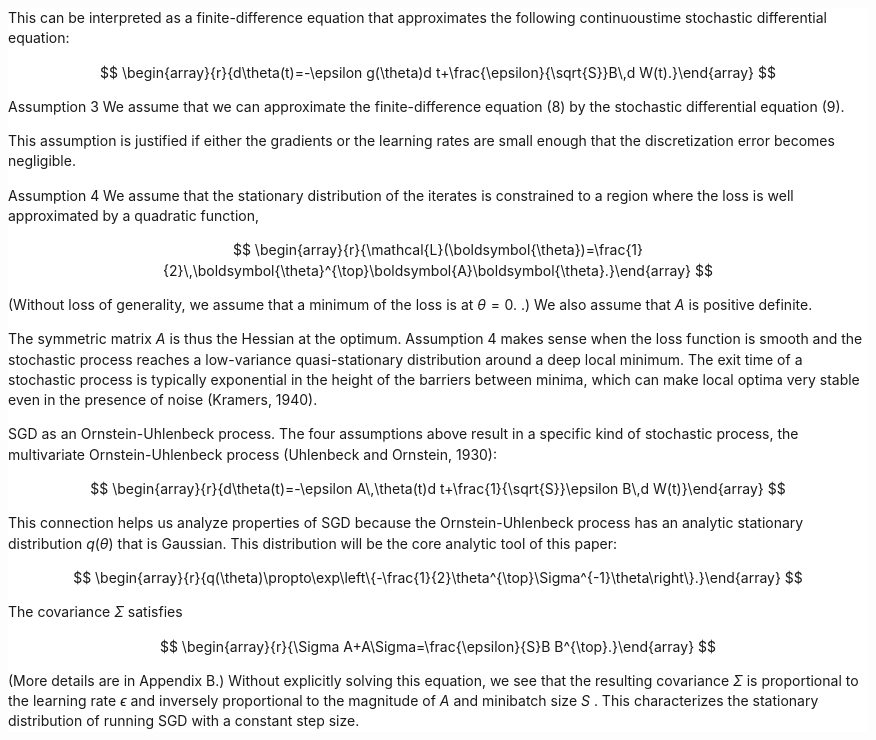 This can be interpreted as a finite-difference equation that approximates the following continuoustime stochastic differential equation:  

$$
\begin{array}{r}{d\theta(t)=-\epsilon g(\theta)d t+\frac{\epsilon}{\sqrt{S}}B\,d W(t).}\end{array}
$$  

Assumption 3 We assume that we can approximate the finite-difference equation (8) by the stochastic differential equation (9).  

This assumption is justified if either the gradients or the learning rates are small enough that the discretization error becomes negligible.  

Assumption 4 We assume that the stationary distribution of the iterates is constrained to a region where the loss is well approximated by a quadratic function,  

$$
\begin{array}{r}{\mathcal{L}(\boldsymbol{\theta})=\frac{1}{2}\,\boldsymbol{\theta}^{\top}\boldsymbol{A}\boldsymbol{\theta}.}\end{array}
$$  

(Without loss of generality, we assume that a minimum of the loss is at $\theta=0.$ .) We also assume that $A$ is positive definite.  

The symmetric matrix $A$ is thus the Hessian at the optimum. Assumption 4 makes sense when the loss function is smooth and the stochastic process reaches a low-variance quasi-stationary distribution around a deep local minimum. The exit time of a stochastic process is typically exponential in the height of the barriers between minima, which can make local optima very stable even in the presence of noise (Kramers, 1940).  

SGD as an Ornstein-Uhlenbeck process. The four assumptions above result in a specific kind of stochastic process, the multivariate Ornstein-Uhlenbeck process (Uhlenbeck and Ornstein, 1930):  

$$
\begin{array}{r}{d\theta(t)=-\epsilon A\,\theta(t)d t+\frac{1}{\sqrt{S}}\epsilon B\,d W(t)}\end{array}
$$  

This connection helps us analyze properties of SGD because the Ornstein-Uhlenbeck process has an analytic stationary distribution $q(\theta)$ that is Gaussian. This distribution will be the core analytic tool of this paper:  

$$
\begin{array}{r}{q(\theta)\propto\exp\left\{-\frac{1}{2}\theta^{\top}\Sigma^{-1}\theta\right\}.}\end{array}
$$  

The covariance $\Sigma$ satisfies  

$$
\begin{array}{r}{\Sigma A+A\Sigma=\frac{\epsilon}{S}B B^{\top}.}\end{array}
$$  

(More details are in Appendix B.) Without explicitly solving this equation, we see that the resulting covariance $\Sigma$ is proportional to the learning rate $\epsilon$ and inversely proportional to the magnitude of $A$ and minibatch size $S$ . This characterizes the stationary distribution of running SGD with a constant step size.  
